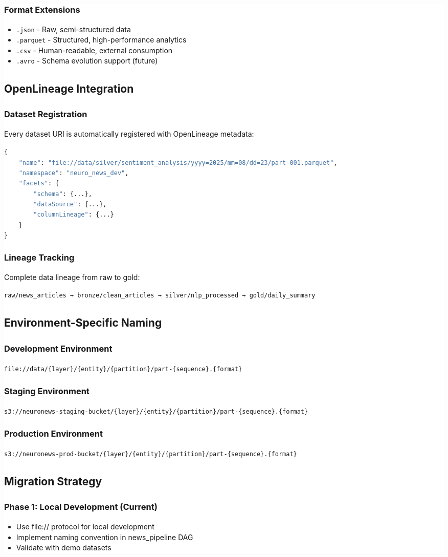 ### Format Extensions
- `.json` - Raw, semi-structured data
- `.parquet` - Structured, high-performance analytics
- `.csv` - Human-readable, external consumption
- `.avro` - Schema evolution support (future)

## OpenLineage Integration

### Dataset Registration
Every dataset URI is automatically registered with OpenLineage metadata:

```python
{
    "name": "file://data/silver/sentiment_analysis/yyyy=2025/mm=08/dd=23/part-001.parquet",
    "namespace": "neuro_news_dev",
    "facets": {
        "schema": {...},
        "dataSource": {...},
        "columnLineage": {...}
    }
}
```

### Lineage Tracking
Complete data lineage from raw to gold:
```
raw/news_articles → bronze/clean_articles → silver/nlp_processed → gold/daily_summary
```

## Environment-Specific Naming

### Development Environment
```
file://data/{layer}/{entity}/{partition}/part-{sequence}.{format}
```

### Staging Environment
```
s3://neuronews-staging-bucket/{layer}/{entity}/{partition}/part-{sequence}.{format}
```

### Production Environment
```
s3://neuronews-prod-bucket/{layer}/{entity}/{partition}/part-{sequence}.{format}
```

## Migration Strategy

### Phase 1: Local Development (Current)
- Use file:// protocol for local development
- Implement naming convention in news_pipeline DAG
- Validate with demo datasets

